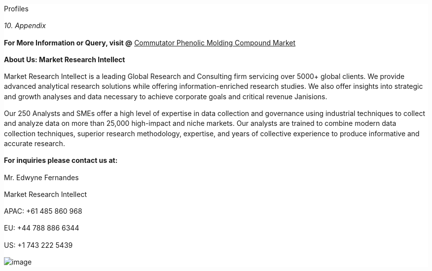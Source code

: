 Profiles</span></em></p><p><em><span class="font-[700]">10. Appendix</span></em></p><p><span class="font-[700]"><strong>For More Information or Query, visit&nbsp;@</strong>&nbsp;</span><span class="font-[700]"><a href="https://www.marketresearchintellect.com/product/global-commutator-phenolic-molding-compound-market/?utm_source=Linkedin&utm_medium=863" target="_blank" data-tracking-control-name="article-ssr-frontend-pulse_little-text-block" data-tracking-will-navigate="" data-test-link="">Commutator Phenolic Molding Compound Market</a></span></p><p><strong><span class="font-[700]">About Us: Market Research Intellect</span></strong></p><p><span class="">Market Research Intellect is a leading Global Research and Consulting firm servicing over 5000+ global clients. We provide advanced analytical research solutions while offering information-enriched research studies.&nbsp;</span>We also offer insights into strategic and growth analyses and data necessary to achieve corporate goals and critical revenue Janisions.</p><p><span class="">Our 250 Analysts and SMEs offer a high level of expertise in data collection and governance using industrial techniques to collect and analyze data on more than 25,000 high-impact and niche markets. Our analysts are trained to combine modern data collection techniques, superior research methodology, expertise, and years of collective experience to produce informative and accurate research.</span></p><p><strong>For inquiries please contact us at:</strong></p><p>Mr. Edwyne Fernandes</p><p>Market Research Intellect</p><p>APAC: +61 485 860 968</p><p>EU: +44 788 886 6344</p><p>US: +1 743 222 5439</p>
![image](https://github.com/user-attachments/assets/f53058d8-254b-4dc3-a87b-3c69293e017c)
